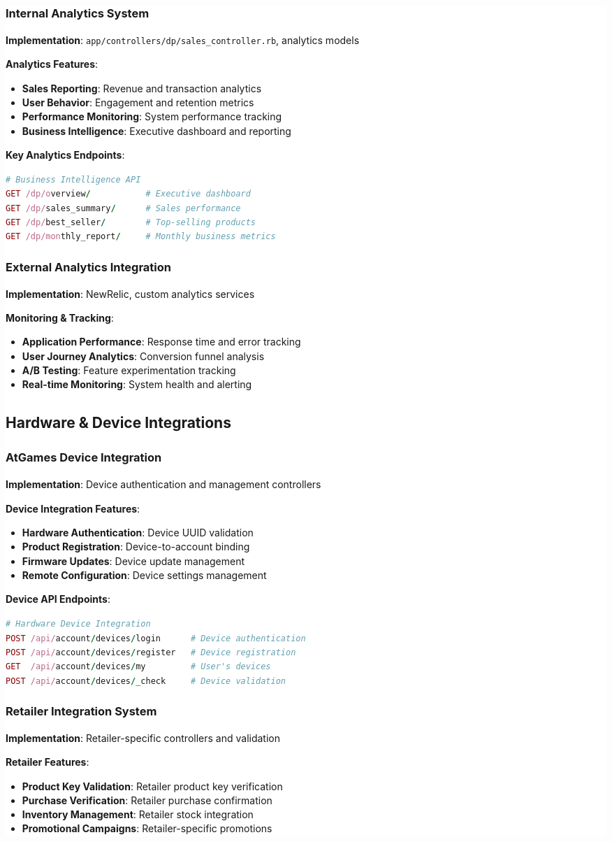 ### **Internal Analytics System**
**Implementation**: `app/controllers/dp/sales_controller.rb`, analytics models

**Analytics Features**:
- **Sales Reporting**: Revenue and transaction analytics
- **User Behavior**: Engagement and retention metrics
- **Performance Monitoring**: System performance tracking
- **Business Intelligence**: Executive dashboard and reporting

**Key Analytics Endpoints**:
```ruby
# Business Intelligence API
GET /dp/overview/           # Executive dashboard
GET /dp/sales_summary/      # Sales performance
GET /dp/best_seller/        # Top-selling products
GET /dp/monthly_report/     # Monthly business metrics
```

### **External Analytics Integration**
**Implementation**: NewRelic, custom analytics services

**Monitoring & Tracking**:
- **Application Performance**: Response time and error tracking
- **User Journey Analytics**: Conversion funnel analysis
- **A/B Testing**: Feature experimentation tracking
- **Real-time Monitoring**: System health and alerting

## Hardware & Device Integrations

### **AtGames Device Integration**
**Implementation**: Device authentication and management controllers

**Device Integration Features**:
- **Hardware Authentication**: Device UUID validation
- **Product Registration**: Device-to-account binding
- **Firmware Updates**: Device update management
- **Remote Configuration**: Device settings management

**Device API Endpoints**:
```ruby
# Hardware Device Integration
POST /api/account/devices/login      # Device authentication
POST /api/account/devices/register   # Device registration
GET  /api/account/devices/my         # User's devices
POST /api/account/devices/_check     # Device validation
```

### **Retailer Integration System**
**Implementation**: Retailer-specific controllers and validation

**Retailer Features**:
- **Product Key Validation**: Retailer product key verification
- **Purchase Verification**: Retailer purchase confirmation
- **Inventory Management**: Retailer stock integration
- **Promotional Campaigns**: Retailer-specific promotions
